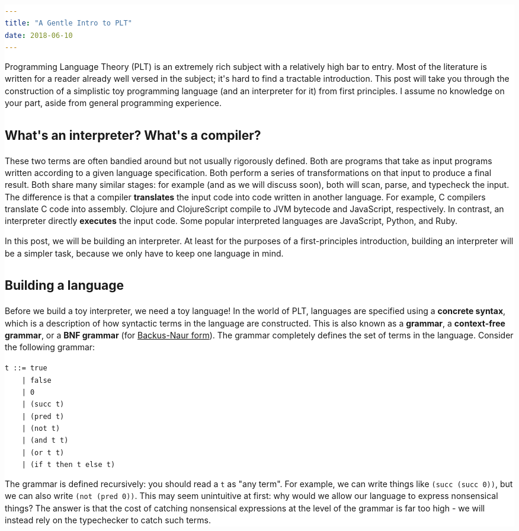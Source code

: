 ```yaml
---
title: "A Gentle Intro to PLT"
date: 2018-06-10
---
```


Programming Language Theory (PLT) is an extremely rich subject with a relatively high bar to entry. Most of the literature is written for a reader already well versed in the subject; it's hard to find a tractable introduction. This post will take you through the construction of a simplistic toy programming language (and an interpreter for it) from first principles. I assume no knowledge on your part, aside from general programming experience.

## What's an interpreter? What's a compiler?
These two terms are often bandied around but not usually rigorously defined. Both are programs that take as input programs written according to a given language specification. Both perform a series of transformations on that input to produce a final result. Both share many similar stages: for example (and as we will discuss soon), both will scan, parse, and typecheck the input. The difference is that a compiler **translates** the input code into code written in another language. For example, C compilers translate C code into assembly. Clojure and ClojureScript compile to JVM bytecode and JavaScript, respectively. In contrast, an interpreter directly **executes** the input code. Some popular interpreted languages are JavaScript, Python, and Ruby.

In this post, we will be building an interpreter. At least for the purposes of a first-principles introduction, building an interpreter will be a simpler task, because we only have to keep one language in mind.

## Building a language
Before we build a toy interpreter, we need a toy language! In the world of PLT, languages are specified using a **concrete syntax**, which is a description of how syntactic terms in the language are constructed. This is also known as a **grammar**, a **context-free grammar**, or a **BNF grammar** (for [Backus-Naur form](https://en.wikipedia.org/wiki/Backus%E2%80%93Naur_form)). The grammar completely defines the set of terms in the language. Consider the following grammar:

```
t ::= true
    | false
    | 0
    | (succ t)
    | (pred t)
    | (not t)
    | (and t t)
    | (or t t)
    | (if t then t else t)
```

The grammar is defined recursively: you should read a `t` as "any term". For example, we can write things like `(succ (succ 0))`, but we can also write `(not (pred 0))`. This may seem unintuitive at first: why would we allow our language to express nonsensical things? The answer is that the cost of catching nonsensical expressions at the level of the grammar is far too high - we will instead rely on the typechecker to catch such terms.
